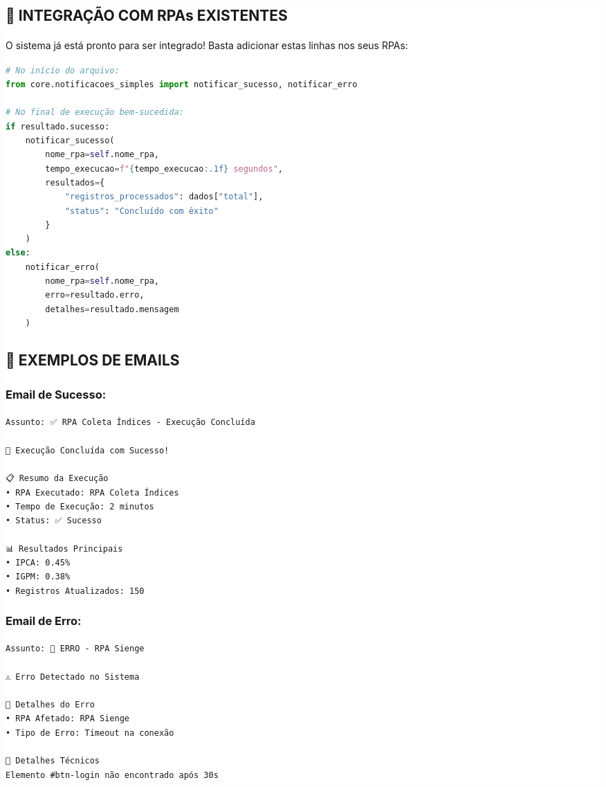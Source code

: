 ## 🔧 **INTEGRAÇÃO COM RPAs EXISTENTES**

O sistema já está pronto para ser integrado! Basta adicionar estas linhas nos seus RPAs:

```python
# No início do arquivo:
from core.notificacoes_simples import notificar_sucesso, notificar_erro

# No final de execução bem-sucedida:
if resultado.sucesso:
    notificar_sucesso(
        nome_rpa=self.nome_rpa,
        tempo_execucao=f"{tempo_execucao:.1f} segundos",
        resultados={
            "registros_processados": dados["total"],
            "status": "Concluído com êxito"
        }
    )
else:
    notificar_erro(
        nome_rpa=self.nome_rpa,
        erro=resultado.erro,
        detalhes=resultado.mensagem
    )
```

## 📱 **EXEMPLOS DE EMAILS**

### **Email de Sucesso:**
```
Assunto: ✅ RPA Coleta Índices - Execução Concluída

🎉 Execução Concluída com Sucesso!

📋 Resumo da Execução
• RPA Executado: RPA Coleta Índices
• Tempo de Execução: 2 minutos
• Status: ✅ Sucesso

📊 Resultados Principais
• IPCA: 0.45%
• IGPM: 0.38%
• Registros Atualizados: 150
```

### **Email de Erro:**
```
Assunto: 🚨 ERRO - RPA Sienge

⚠️ Erro Detectado no Sistema

🚨 Detalhes do Erro
• RPA Afetado: RPA Sienge
• Tipo de Erro: Timeout na conexão

📝 Detalhes Técnicos
Elemento #btn-login não encontrado após 30s
```
